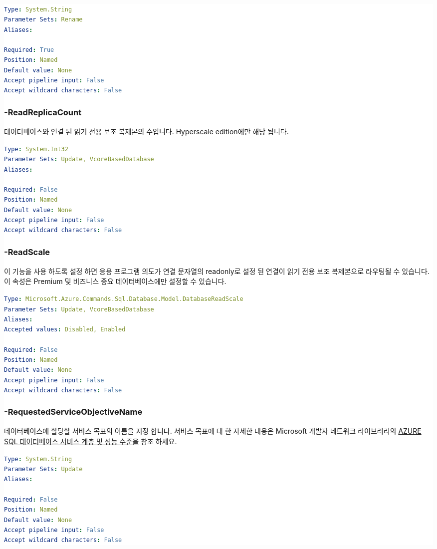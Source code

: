 ```yaml
Type: System.String
Parameter Sets: Rename
Aliases:

Required: True
Position: Named
Default value: None
Accept pipeline input: False
Accept wildcard characters: False
```

### -ReadReplicaCount
데이터베이스와 연결 된 읽기 전용 보조 복제본의 수입니다.  Hyperscale edition에만 해당 됩니다.

```yaml
Type: System.Int32
Parameter Sets: Update, VcoreBasedDatabase
Aliases:

Required: False
Position: Named
Default value: None
Accept pipeline input: False
Accept wildcard characters: False
```

### -ReadScale
이 기능을 사용 하도록 설정 하면 응용 프로그램 의도가 연결 문자열의 readonly로 설정 된 연결이 읽기 전용 보조 복제본으로 라우팅될 수 있습니다. 이 속성은 Premium 및 비즈니스 중요 데이터베이스에만 설정할 수 있습니다.

```yaml
Type: Microsoft.Azure.Commands.Sql.Database.Model.DatabaseReadScale
Parameter Sets: Update, VcoreBasedDatabase
Aliases:
Accepted values: Disabled, Enabled

Required: False
Position: Named
Default value: None
Accept pipeline input: False
Accept wildcard characters: False
```

### -RequestedServiceObjectiveName
데이터베이스에 할당할 서비스 목표의 이름을 지정 합니다. 서비스 목표에 대 한 자세한 내용은 Microsoft 개발자 네트워크 라이브러리의 [AZURE SQL 데이터베이스 서비스 계층 및 성능 수준을](https://docs.microsoft.com/en-us/azure/sql-database/sql-database-dtu-resource-limits-single-databases) 참조 하세요.

```yaml
Type: System.String
Parameter Sets: Update
Aliases:

Required: False
Position: Named
Default value: None
Accept pipeline input: False
Accept wildcard characters: False
```
